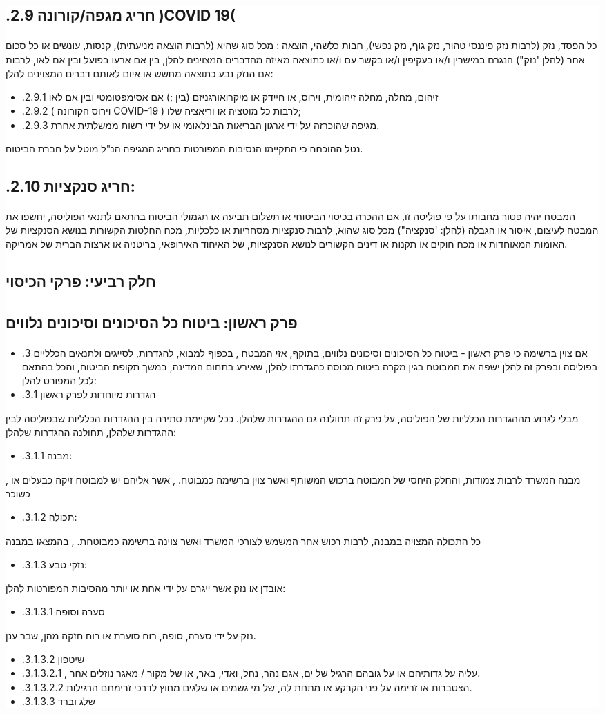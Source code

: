 ## .2.9 חריג מגפה/קורונה )COVID 19(

כל הפסד, נזק (לרבות נזק פיננסי טהור, נזק גוף, נזק נפשי), חבות כלשהי, הוצאה : מכל סוג שהיא (לרבות הוצאה מניעתית), קנסות, עונשים או כל סכום אחר (להלן 'נזק") הנגרם במישרין ו/או בעקיפין ו/או בקשר עם ו/או כתוצאה מאיזה מהדברים המצוינים להלן, בין אם ארעו בפועל ובין אם לאו, לרבות אם הנזק נבע כתוצאה מחשש או איום לאותם דברים המצוינים להלן:

- .2.9.1 זיהום, מחלה, מחלה זיהומית, וירוס, או חיידק או מיקרואורגניזם (בין ;) אם אסימפטומטי ובין אם לאו
- .2.9.2 ( וירוס הקורונה COVID-19 ) לרבות כל מוטציה או וריאציה שלו;
- .2.9.3 מגיפה שהוכרזה על ידי ארגון הבריאות הבינלאומי או על ידי רשות ממשלתית אחרת.

נטל ההוכחה כי התקיימו הנסיבות המפורטות בחריג המגיפה הנ"ל מוטל על חברת הביטוח.

## .2.10 חריג סנקציות:

המבטח יהיה פטור מחבותו על פי פוליסה זו, אם ההכרה בכיסוי הביטוחי או תשלום תביעה או תגמולי הביטוח בהתאם לתנאי הפוליסה, יחשפו את המבטח לעיצום, איסור או הגבלה (להלן: 'סנקציה") מכל סוג שהוא, לרבות סנקציות מסחריות או כלכליות, מכח החלטות הקשורות בנושא הסנקציות של האומות המאוחדות או מכח חוקים או תקנות או דינים הקשורים לנושא הסנקציות, של האיחוד האירופאי, בריטניה או ארצות הברית של אמריקה.

## חלק רביעי: פרקי הכיסוי

## פרק ראשון: ביטוח כל הסיכונים וסיכונים נלווים

- .3 אם צוין ברשימה כי פרק ראשון - ביטוח כל הסיכונים וסיכונים נלווים, בתוקף, אזי המבטח , בכפוף למבוא, להגדרות, לסייגים ולתנאים הכלליים בפוליסה ובפרק זה להלן ישפה את המבוטח בגין מקרה ביטוח מכוסה כהגדרתו להלן, שאירע בתחום המדינה, במשך תקופת הביטוח, והכל בהתאם לכל המפורט להלן:
- .3.1 הגדרות מיוחדות לפרק ראשון

מבלי לגרוע מההגדרות הכלליות של הפוליסה, על פרק זה תחולנה גם ההגדרות שלהלן. ככל שקיימת סתירה בין ההגדרות הכלליות שבפוליסה לבין ההגדרות שלהלן, תחולנה ההגדרות שלהלן:

- .3.1.1 מבנה:

, מבנה המשרד לרבות צמודות, והחלק היחסי של המבוטח ברכוש המשותף ואשר צוין ברשימה כמבוטח. , אשר אליהם יש למבוטח זיקה כבעלים או כשוכר

- .3.1.2 תכולה:

כל התכולה המצויה במבנה, לרבות רכוש אחר המשמש לצורכי המשרד ואשר צוינה ברשימה כמבוטחת. , בהמצאו במבנה

- .3.1.3 נזקי טבע:

אובדן או נזק אשר ייגרם על ידי אחת או יותר מהסיבות המפורטות להלן:

- .3.1.3.1 סערה וסופה

נזק על ידי סערה, סופה, רוח סוערת או רוח חזקה מהן, שבר ענן.

- .3.1.3.2 שיטפון
- .3.1.3.2.1 , עליה על גדותיהם או על גובהם הרגיל של ים, אגם נהר, נחל, ואדי, באר, או של מקור / מאגר נוזלים אחר.
- .3.1.3.2.2 הצטברות או זרימה על פני הקרקע או מתחת לה, של מי גשמים או שלגים מחוץ לדרכי זרימתם הרגילות.
- .3.1.3.3 שלג וברד
